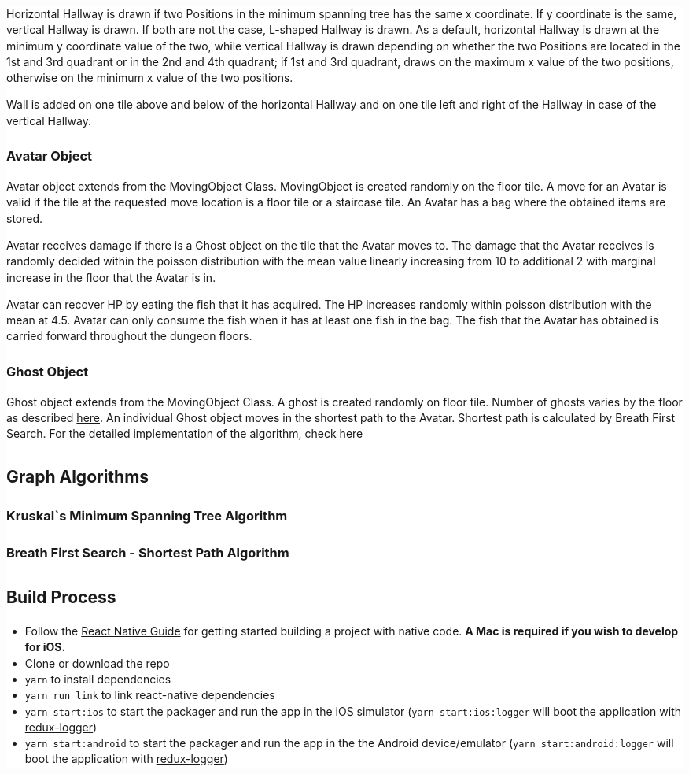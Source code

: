 Horizontal Hallway is drawn if two Positions in the minimum spanning tree has the same x coordinate. If y coordinate is the same, vertical Hallway is drawn. If both are not the case, L-shaped Hallway is drawn. As a default, horizontal Hallway is drawn at the minimum y coordinate value of the two, while vertical Hallway is drawn depending on whether the two Positions are located in the 1st and 3rd quadrant or in the 2nd and 4th quadrant; if 1st and 3rd quadrant, draws on the maximum x value of the two positions, otherwise on the minimum x value of the two positions.

Wall is added on one tile above and below of the horizontal Hallway and on one tile left and right of the Hallway in case of the vertical Hallway.

### Avatar Object
Avatar object extends from the MovingObject Class. MovingObject is created randomly on the floor tile. A move for an Avatar is valid if the tile at the requested move location is a floor tile or a staircase tile. An Avatar has a bag where the obtained items are stored.

Avatar receives damage if there is a Ghost object on the tile that the Avatar moves to. The damage that the Avatar receives is randomly decided within the poisson distribution with the mean value linearly increasing from 10 to additional 2 with marginal increase in the floor that the Avatar is in.

Avatar can recover HP by eating the fish that it has acquired. The HP increases randomly within poisson distribution with the mean at 4.5. Avatar can only consume the fish when it has at least one fish in the bag. The fish that the Avatar has obtained is carried forward throughout the dungeon floors.

### Ghost Object
Ghost object extends from the MovingObject Class. A ghost is created randomly on floor tile. Number of ghosts varies by the floor as described [here](#about). An individual Ghost object moves in the shortest path to the Avatar. Shortest path is calculated by
Breath First Search. For the detailed implementation of the algorithm, check [here](#graph-algorithms)

## Graph Algorithms
### Kruskal`s Minimum Spanning Tree Algorithm

### Breath First Search - Shortest Path Algorithm








## Build Process

- Follow the [React Native Guide](https://facebook.github.io/react-native/docs/getting-started.html) for getting started building a project with native code. **A Mac is required if you wish to develop for iOS.**
- Clone or download the repo
- `yarn` to install dependencies
- `yarn run link` to link react-native dependencies
- `yarn start:ios` to start the packager and run the app in the iOS simulator (`yarn start:ios:logger` will boot the application with [redux-logger](<https://github.com/evgenyrodionov/redux-logger>))
- `yarn start:android` to start the packager and run the app in the the Android device/emulator (`yarn start:android:logger` will boot the application with [redux-logger](https://github.com/evgenyrodionov/redux-logger))
